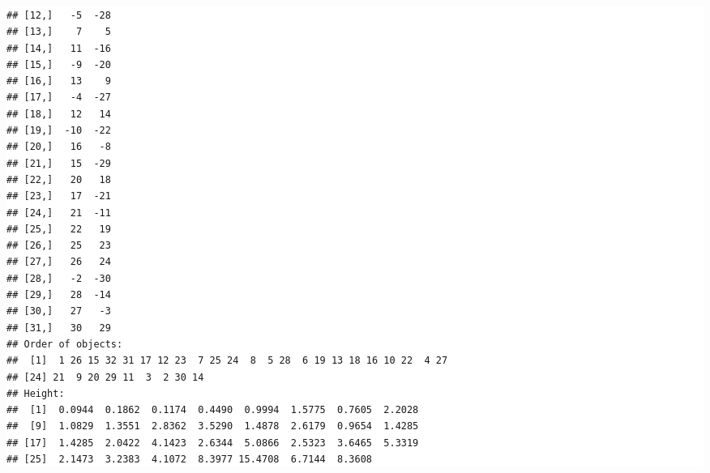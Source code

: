     ## [12,]   -5  -28
    ## [13,]    7    5
    ## [14,]   11  -16
    ## [15,]   -9  -20
    ## [16,]   13    9
    ## [17,]   -4  -27
    ## [18,]   12   14
    ## [19,]  -10  -22
    ## [20,]   16   -8
    ## [21,]   15  -29
    ## [22,]   20   18
    ## [23,]   17  -21
    ## [24,]   21  -11
    ## [25,]   22   19
    ## [26,]   25   23
    ## [27,]   26   24
    ## [28,]   -2  -30
    ## [29,]   28  -14
    ## [30,]   27   -3
    ## [31,]   30   29
    ## Order of objects:
    ##  [1]  1 26 15 32 31 17 12 23  7 25 24  8  5 28  6 19 13 18 16 10 22  4 27
    ## [24] 21  9 20 29 11  3  2 30 14
    ## Height:
    ##  [1]  0.0944  0.1862  0.1174  0.4490  0.9994  1.5775  0.7605  2.2028
    ##  [9]  1.0829  1.3551  2.8362  3.5290  1.4878  2.6179  0.9654  1.4285
    ## [17]  1.4285  2.0422  4.1423  2.6344  5.0866  2.5323  3.6465  5.3319
    ## [25]  2.1473  3.2383  4.1072  8.3977 15.4708  6.7144  8.3608